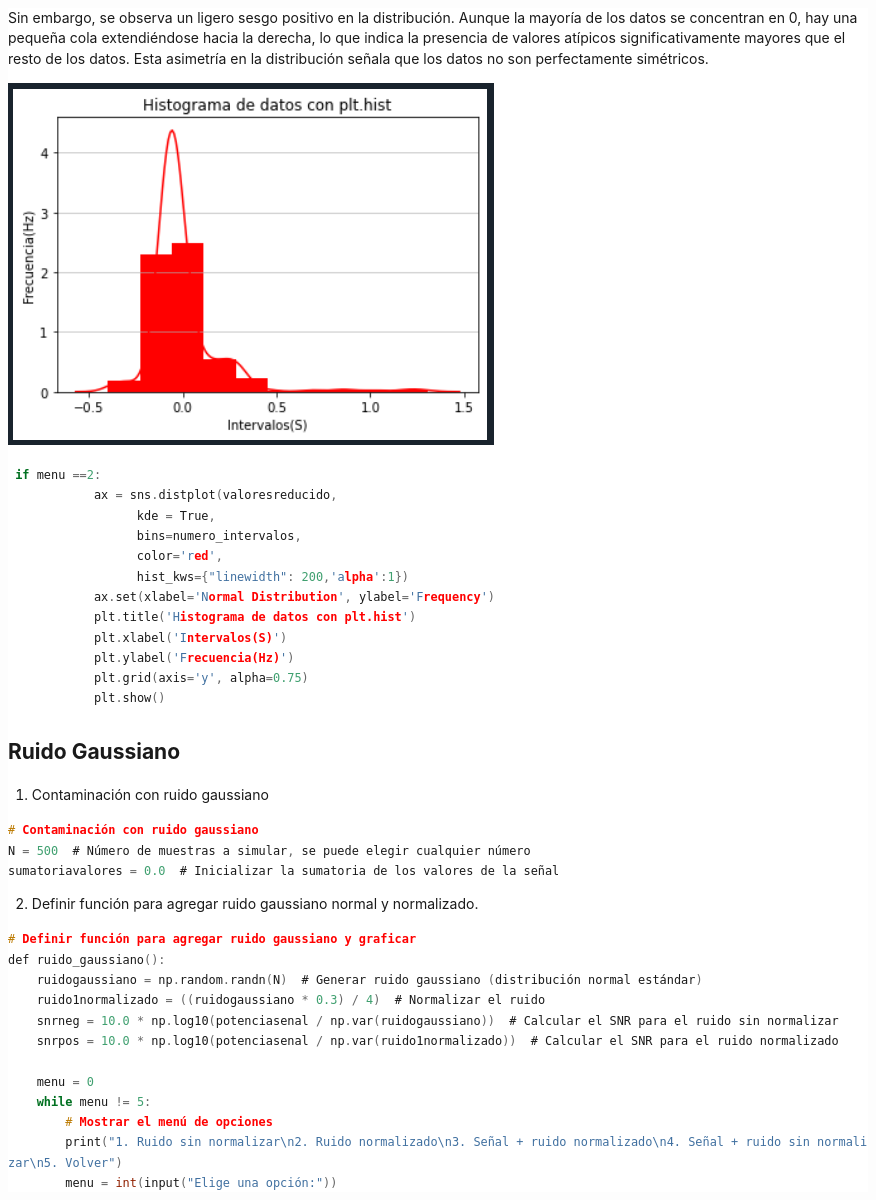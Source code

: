 Sin embargo, se observa un ligero sesgo positivo en la distribución. Aunque la mayoría de los datos se concentran en 0, hay una pequeña cola extendiéndose hacia la derecha, lo que indica la presencia de valores atípicos significativamente mayores que el resto de los datos. Esta asimetría en la distribución señala que los datos no son perfectamente simétricos.

![Agregar](image9.png)
```c
 if menu ==2:
            ax = sns.distplot(valoresreducido,
                  kde = True,            
                  bins=numero_intervalos,
                  color='red',
                  hist_kws={"linewidth": 200,'alpha':1})
            ax.set(xlabel='Normal Distribution', ylabel='Frequency')
            plt.title('Histograma de datos con plt.hist')
            plt.xlabel('Intervalos(S)')
            plt.ylabel('Frecuencia(Hz)')
            plt.grid(axis='y', alpha=0.75)
            plt.show()
```

<a name="ruido1"></a> 
## Ruido Gaussiano
1. Contaminación con ruido gaussiano
```c
# Contaminación con ruido gaussiano
N = 500  # Número de muestras a simular, se puede elegir cualquier número
sumatoriavalores = 0.0  # Inicializar la sumatoria de los valores de la señal
```
2. Definir función para agregar ruido gaussiano normal y normalizado.
```c
# Definir función para agregar ruido gaussiano y graficar
def ruido_gaussiano():
    ruidogaussiano = np.random.randn(N)  # Generar ruido gaussiano (distribución normal estándar)
    ruido1normalizado = ((ruidogaussiano * 0.3) / 4)  # Normalizar el ruido
    snrneg = 10.0 * np.log10(potenciasenal / np.var(ruidogaussiano))  # Calcular el SNR para el ruido sin normalizar
    snrpos = 10.0 * np.log10(potenciasenal / np.var(ruido1normalizado))  # Calcular el SNR para el ruido normalizado

    menu = 0
    while menu != 5:
        # Mostrar el menú de opciones
        print("1. Ruido sin normalizar\n2. Ruido normalizado\n3. Señal + ruido normalizado\n4. Señal + ruido sin normalizar\n5. Volver")
        menu = int(input("Elige una opción:"))
```